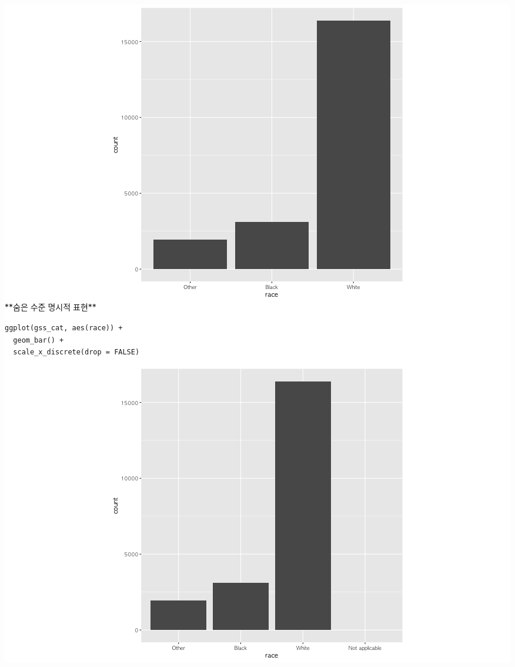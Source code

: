 <img src="fig/factor-gss-race-1.png" title="plot of chunk factor-gss-race" alt="plot of chunk factor-gss-race" style="display: block; margin: auto;" />

  </div>
  <div class = "col-md-6">
**숨은 수준 명시적 표현**


~~~{.r}
ggplot(gss_cat, aes(race)) +
  geom_bar() +
  scale_x_discrete(drop = FALSE)
~~~

<img src="fig/factor-gss-race-drop-levels-1.png" title="plot of chunk factor-gss-race-drop-levels" alt="plot of chunk factor-gss-race-drop-levels" style="display: block; margin: auto;" />
